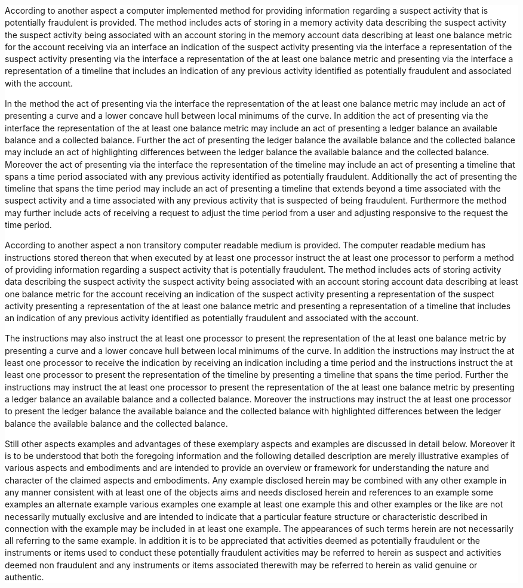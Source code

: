 According to another aspect a computer implemented method for providing information regarding a suspect activity that is potentially fraudulent is provided. The method includes acts of storing in a memory activity data describing the suspect activity the suspect activity being associated with an account storing in the memory account data describing at least one balance metric for the account receiving via an interface an indication of the suspect activity presenting via the interface a representation of the suspect activity presenting via the interface a representation of the at least one balance metric and presenting via the interface a representation of a timeline that includes an indication of any previous activity identified as potentially fraudulent and associated with the account.

In the method the act of presenting via the interface the representation of the at least one balance metric may include an act of presenting a curve and a lower concave hull between local minimums of the curve. In addition the act of presenting via the interface the representation of the at least one balance metric may include an act of presenting a ledger balance an available balance and a collected balance. Further the act of presenting the ledger balance the available balance and the collected balance may include an act of highlighting differences between the ledger balance the available balance and the collected balance. Moreover the act of presenting via the interface the representation of the timeline may include an act of presenting a timeline that spans a time period associated with any previous activity identified as potentially fraudulent. Additionally the act of presenting the timeline that spans the time period may include an act of presenting a timeline that extends beyond a time associated with the suspect activity and a time associated with any previous activity that is suspected of being fraudulent. Furthermore the method may further include acts of receiving a request to adjust the time period from a user and adjusting responsive to the request the time period.

According to another aspect a non transitory computer readable medium is provided. The computer readable medium has instructions stored thereon that when executed by at least one processor instruct the at least one processor to perform a method of providing information regarding a suspect activity that is potentially fraudulent. The method includes acts of storing activity data describing the suspect activity the suspect activity being associated with an account storing account data describing at least one balance metric for the account receiving an indication of the suspect activity presenting a representation of the suspect activity presenting a representation of the at least one balance metric and presenting a representation of a timeline that includes an indication of any previous activity identified as potentially fraudulent and associated with the account.

The instructions may also instruct the at least one processor to present the representation of the at least one balance metric by presenting a curve and a lower concave hull between local minimums of the curve. In addition the instructions may instruct the at least one processor to receive the indication by receiving an indication including a time period and the instructions instruct the at least one processor to present the representation of the timeline by presenting a timeline that spans the time period. Further the instructions may instruct the at least one processor to present the representation of the at least one balance metric by presenting a ledger balance an available balance and a collected balance. Moreover the instructions may instruct the at least one processor to present the ledger balance the available balance and the collected balance with highlighted differences between the ledger balance the available balance and the collected balance.

Still other aspects examples and advantages of these exemplary aspects and examples are discussed in detail below. Moreover it is to be understood that both the foregoing information and the following detailed description are merely illustrative examples of various aspects and embodiments and are intended to provide an overview or framework for understanding the nature and character of the claimed aspects and embodiments. Any example disclosed herein may be combined with any other example in any manner consistent with at least one of the objects aims and needs disclosed herein and references to an example some examples an alternate example various examples one example at least one example this and other examples or the like are not necessarily mutually exclusive and are intended to indicate that a particular feature structure or characteristic described in connection with the example may be included in at least one example. The appearances of such terms herein are not necessarily all referring to the same example. In addition it is to be appreciated that activities deemed as potentially fraudulent or the instruments or items used to conduct these potentially fraudulent activities may be referred to herein as suspect and activities deemed non fraudulent and any instruments or items associated therewith may be referred to herein as valid genuine or authentic. 
